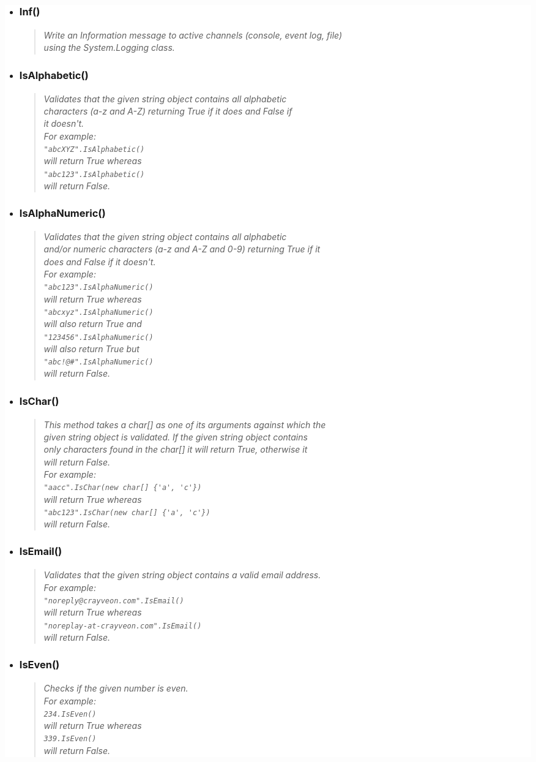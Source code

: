 - ### **Inf()**
    > _Write an Information message to active channels (console, event log, file)<br>
        using the System.Logging class._

- ### **IsAlphabetic()**
    > _Validates that the given string object contains all alphabetic<br>
        characters (a-z and A-Z) returning True if it does and False if<br>
        it doesn't.<br>
        For example:<br>
            `"abcXYZ".IsAlphabetic()`<br>
        will return True whereas<br>
            `"abc123".IsAlphabetic()`<br>
        will return False._
    
- ### **IsAlphaNumeric()**
    > _Validates that the given string object contains all alphabetic<br>
        and/or numeric characters (a-z and A-Z and 0-9) returning True if it<br>
        does and False  if it doesn't.<br>
        For example:<br>
            `"abc123".IsAlphaNumeric()`<br>
        will return True whereas<br>
            `"abcxyz".IsAlphaNumeric()`<br>
        will also return True and<br>
            `"123456".IsAlphaNumeric()`<br>
        will also return True but<br>
            `"abc!@#".IsAlphaNumeric()`<br>
        will return False._
    
- ### **IsChar()**
    > _This method takes a char[] as one of its arguments against which the<br>
        given string object is validated.  If the given string object contains<br>
        only characters found in the char[] it will return True, otherwise it<br>
        will return False.<br>
        For example:<br>
            `"aacc".IsChar(new char[] {'a', 'c'})`<br>
        will return True whereas<br>
            `"abc123".IsChar(new char[] {'a', 'c'})`<br>
        will return False._
         
- ### **IsEmail()**
    > _Validates that the given string object contains a valid email address.<br>
        For example:<br>
            `"noreply@crayveon.com".IsEmail()`<br>
        will return True whereas<br>
            `"noreplay-at-crayveon.com".IsEmail()`<br>
        will return False._

- ### **IsEven()**
    > _Checks if the given number is even.<br>
        For example:<br>
            `234.IsEven()`<br>
        will return True whereas<br>
            `339.IsEven()`<br>
        will return False._
